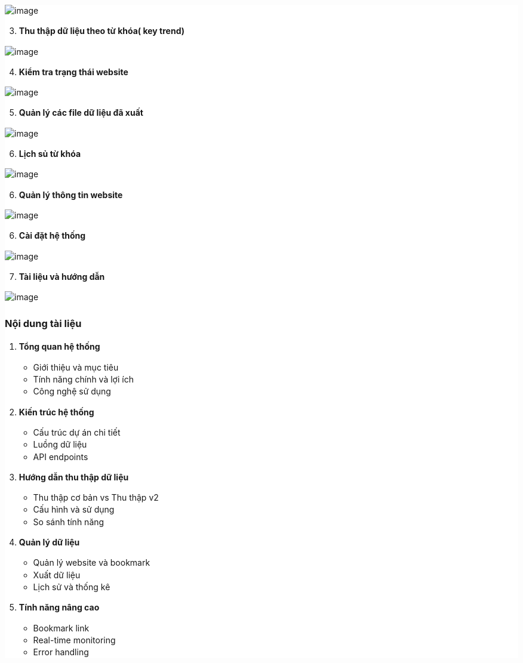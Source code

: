 <img width="1902" height="930" alt="image" src="https://github.com/user-attachments/assets/bec9e580-f102-4233-b4ae-0aba1b2d3f22" />

3. **Thu thập dữ liệu theo từ khóa( key trend)**

<img width="1912" height="700" alt="image" src="https://github.com/user-attachments/assets/f4e4a2d5-cafc-4b71-b464-5250b1883cf0" />

4. **Kiểm tra trạng thái website**

<img width="1891" height="929" alt="image" src="https://github.com/user-attachments/assets/247a084e-dd70-4781-ac6d-ca69be1d4f7a" />

5. **Quản lý các file dữ liệu đã xuất**

<img width="1915" height="922" alt="image" src="https://github.com/user-attachments/assets/f7b4b313-088b-4b44-993a-a339afc0729a" />

6. **Lịch sủ từ khóa**
   
<img width="1904" height="923" alt="image" src="https://github.com/user-attachments/assets/0520be33-9eba-4708-84fe-536a55b6355b" />

6. **Quản lý thông tin website**
   
<img width="1898" height="920" alt="image" src="https://github.com/user-attachments/assets/e22d4935-7bb5-4be6-a6b0-41ba2993ffc5" />

6. **Cài đặt hệ thống**
   
<img width="1912" height="832" alt="image" src="https://github.com/user-attachments/assets/5b62604d-b9df-454f-92b8-7cfd976d87b2" />

7. **Tài liệu và hướng dẫn**
   
<img width="1875" height="911" alt="image" src="https://github.com/user-attachments/assets/a76496c3-fa04-4c71-bb2c-311a9eb98e68" />


### Nội dung tài liệu

1. **Tổng quan hệ thống**
   - Giới thiệu và mục tiêu
   - Tính năng chính và lợi ích
   - Công nghệ sử dụng

2. **Kiến trúc hệ thống**
   - Cấu trúc dự án chi tiết
   - Luồng dữ liệu
   - API endpoints

3. **Hướng dẫn thu thập dữ liệu**
   - Thu thập cơ bản vs Thu thập v2
   - Cấu hình và sử dụng
   - So sánh tính năng

4. **Quản lý dữ liệu**
   - Quản lý website và bookmark
   - Xuất dữ liệu
   - Lịch sử và thống kê

5. **Tính năng nâng cao**
   - Bookmark link
   - Real-time monitoring
   - Error handling
